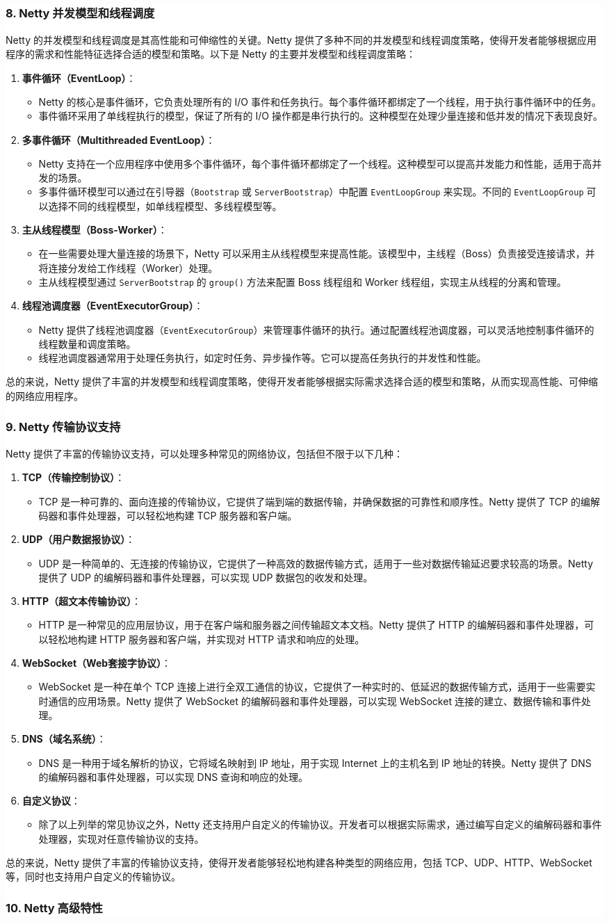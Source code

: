 ### 8. Netty 并发模型和线程调度

Netty 的并发模型和线程调度是其高性能和可伸缩性的关键。Netty 提供了多种不同的并发模型和线程调度策略，使得开发者能够根据应用程序的需求和性能特征选择合适的模型和策略。以下是 Netty 的主要并发模型和线程调度策略：

1. **事件循环（EventLoop）**：
   - Netty 的核心是事件循环，它负责处理所有的 I/O 事件和任务执行。每个事件循环都绑定了一个线程，用于执行事件循环中的任务。
   - 事件循环采用了单线程执行的模型，保证了所有的 I/O 操作都是串行执行的。这种模型在处理少量连接和低并发的情况下表现良好。

2. **多事件循环（Multithreaded EventLoop）**：
   - Netty 支持在一个应用程序中使用多个事件循环，每个事件循环都绑定了一个线程。这种模型可以提高并发能力和性能，适用于高并发的场景。
   - 多事件循环模型可以通过在引导器（`Bootstrap` 或 `ServerBootstrap`）中配置 `EventLoopGroup` 来实现。不同的 `EventLoopGroup` 可以选择不同的线程模型，如单线程模型、多线程模型等。

3. **主从线程模型（Boss-Worker）**：
   - 在一些需要处理大量连接的场景下，Netty 可以采用主从线程模型来提高性能。该模型中，主线程（Boss）负责接受连接请求，并将连接分发给工作线程（Worker）处理。
   - 主从线程模型通过 `ServerBootstrap` 的 `group()` 方法来配置 Boss 线程组和 Worker 线程组，实现主从线程的分离和管理。

4. **线程池调度器（EventExecutorGroup）**：
   - Netty 提供了线程池调度器（`EventExecutorGroup`）来管理事件循环的执行。通过配置线程池调度器，可以灵活地控制事件循环的线程数量和调度策略。
   - 线程池调度器通常用于处理任务执行，如定时任务、异步操作等。它可以提高任务执行的并发性和性能。

总的来说，Netty 提供了丰富的并发模型和线程调度策略，使得开发者能够根据实际需求选择合适的模型和策略，从而实现高性能、可伸缩的网络应用程序。



### 9. Netty 传输协议支持

Netty 提供了丰富的传输协议支持，可以处理多种常见的网络协议，包括但不限于以下几种：

1. **TCP（传输控制协议）**：
   - TCP 是一种可靠的、面向连接的传输协议，它提供了端到端的数据传输，并确保数据的可靠性和顺序性。Netty 提供了 TCP 的编解码器和事件处理器，可以轻松地构建 TCP 服务器和客户端。

2. **UDP（用户数据报协议）**：
   - UDP 是一种简单的、无连接的传输协议，它提供了一种高效的数据传输方式，适用于一些对数据传输延迟要求较高的场景。Netty 提供了 UDP 的编解码器和事件处理器，可以实现 UDP 数据包的收发和处理。

3. **HTTP（超文本传输协议）**：
   - HTTP 是一种常见的应用层协议，用于在客户端和服务器之间传输超文本文档。Netty 提供了 HTTP 的编解码器和事件处理器，可以轻松地构建 HTTP 服务器和客户端，并实现对 HTTP 请求和响应的处理。

4. **WebSocket（Web套接字协议）**：
   - WebSocket 是一种在单个 TCP 连接上进行全双工通信的协议，它提供了一种实时的、低延迟的数据传输方式，适用于一些需要实时通信的应用场景。Netty 提供了 WebSocket 的编解码器和事件处理器，可以实现 WebSocket 连接的建立、数据传输和事件处理。

5. **DNS（域名系统）**：
   - DNS 是一种用于域名解析的协议，它将域名映射到 IP 地址，用于实现 Internet 上的主机名到 IP 地址的转换。Netty 提供了 DNS 的编解码器和事件处理器，可以实现 DNS 查询和响应的处理。

6. **自定义协议**：
   - 除了以上列举的常见协议之外，Netty 还支持用户自定义的传输协议。开发者可以根据实际需求，通过编写自定义的编解码器和事件处理器，实现对任意传输协议的支持。

总的来说，Netty 提供了丰富的传输协议支持，使得开发者能够轻松地构建各种类型的网络应用，包括 TCP、UDP、HTTP、WebSocket 等，同时也支持用户自定义的传输协议。



### 10. Netty 高级特性
